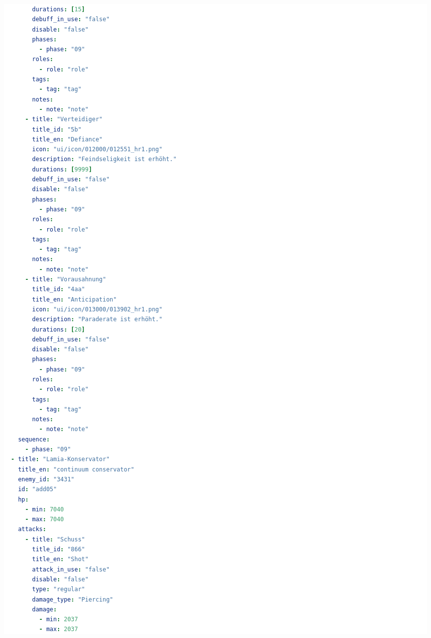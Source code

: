 ```yaml
        durations: [15]
        debuff_in_use: "false"
        disable: "false"
        phases:
          - phase: "09"
        roles:
          - role: "role"
        tags:
          - tag: "tag"
        notes:
          - note: "note"
      - title: "Verteidiger"
        title_id: "5b"
        title_en: "Defiance"
        icon: "ui/icon/012000/012551_hr1.png"
        description: "Feindseligkeit ist erhöht."
        durations: [9999]
        debuff_in_use: "false"
        disable: "false"
        phases:
          - phase: "09"
        roles:
          - role: "role"
        tags:
          - tag: "tag"
        notes:
          - note: "note"
      - title: "Vorausahnung"
        title_id: "4aa"
        title_en: "Anticipation"
        icon: "ui/icon/013000/013902_hr1.png"
        description: "Paraderate ist erhöht."
        durations: [20]
        debuff_in_use: "false"
        disable: "false"
        phases:
          - phase: "09"
        roles:
          - role: "role"
        tags:
          - tag: "tag"
        notes:
          - note: "note"
    sequence:
      - phase: "09"
  - title: "Lamia-Konservator"
    title_en: "continuum conservator"
    enemy_id: "3431"
    id: "add05"
    hp:
      - min: 7040
      - max: 7040
    attacks:
      - title: "Schuss"
        title_id: "866"
        title_en: "Shot"
        attack_in_use: "false"
        disable: "false"
        type: "regular"
        damage_type: "Piercing"
        damage:
          - min: 2037
          - max: 2037
```